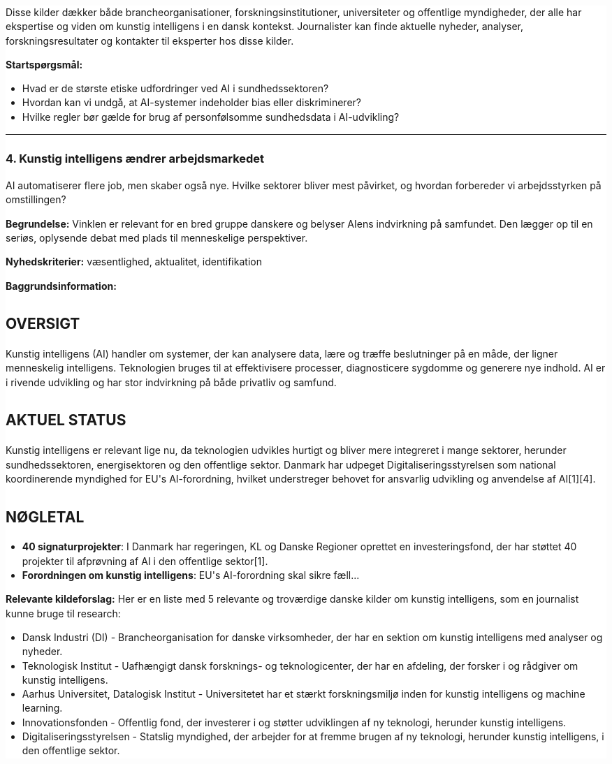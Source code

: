 Disse kilder dækker både brancheorganisationer, forskningsinstitutioner, universiteter og offentlige myndigheder, der alle har ekspertise og viden om kunstig intelligens i en dansk kontekst. Journalister kan finde aktuelle nyheder, analyser, forskningsresultater og kontakter til eksperter hos disse kilder.

**Startspørgsmål:**
- Hvad er de største etiske udfordringer ved AI i sundhedssektoren?
- Hvordan kan vi undgå, at AI-systemer indeholder bias eller diskriminerer?
- Hvilke regler bør gælde for brug af personfølsomme sundhedsdata i AI-udvikling?

---

### 4. Kunstig intelligens ændrer arbejdsmarkedet

AI automatiserer flere job, men skaber også nye. Hvilke sektorer bliver mest påvirket, og hvordan forbereder vi arbejdsstyrken på omstillingen?

**Begrundelse:** Vinklen er relevant for en bred gruppe danskere og belyser AIens indvirkning på samfundet. Den lægger op til en seriøs, oplysende debat med plads til menneskelige perspektiver.

**Nyhedskriterier:** væsentlighed, aktualitet, identifikation

**Baggrundsinformation:**
## OVERSIGT
Kunstig intelligens (AI) handler om systemer, der kan analysere data, lære og træffe beslutninger på en måde, der ligner menneskelig intelligens. Teknologien bruges til at effektivisere processer, diagnosticere sygdomme og generere nye indhold. AI er i rivende udvikling og har stor indvirkning på både privatliv og samfund.

## AKTUEL STATUS
Kunstig intelligens er relevant lige nu, da teknologien udvikles hurtigt og bliver mere integreret i mange sektorer, herunder sundhedssektoren, energisektoren og den offentlige sektor. Danmark har udpeget Digitaliseringsstyrelsen som national koordinerende myndighed for EU's AI-forordning, hvilket understreger behovet for ansvarlig udvikling og anvendelse af AI[1][4].

## NØGLETAL
- **40 signaturprojekter**: I Danmark har regeringen, KL og Danske Regioner oprettet en investeringsfond, der har støttet 40 projekter til afprøvning af AI i den offentlige sektor[1].
- **Forordningen om kunstig intelligens**: EU's AI-forordning skal sikre fæll...

**Relevante kildeforslag:**
Her er en liste med 5 relevante og troværdige danske kilder om kunstig intelligens, som en journalist kunne bruge til research:

- Dansk Industri (DI) - Brancheorganisation for danske virksomheder, der har en sektion om kunstig intelligens med analyser og nyheder.
- Teknologisk Institut - Uafhængigt dansk forsknings- og teknologicenter, der har en afdeling, der forsker i og rådgiver om kunstig intelligens.
- Aarhus Universitet, Datalogisk Institut - Universitetet har et stærkt forskningsmiljø inden for kunstig intelligens og machine learning.
- Innovationsfonden - Offentlig fond, der investerer i og støtter udviklingen af ny teknologi, herunder kunstig intelligens.
- Digitaliseringsstyrelsen - Statslig myndighed, der arbejder for at fremme brugen af ny teknologi, herunder kunstig intelligens, i den offentlige sektor.
